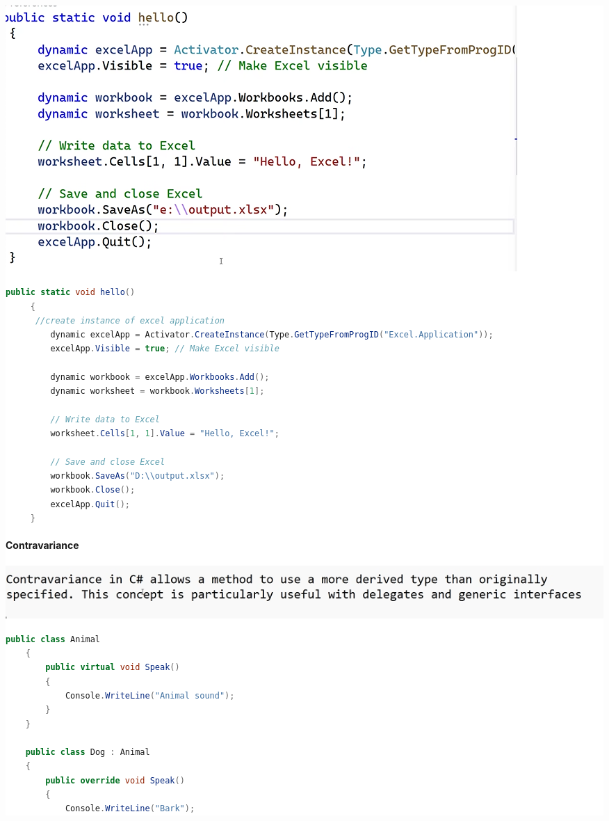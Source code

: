   ![alt text](image-113.png)

```c#
public static void hello()
     {
      //create instance of excel application
         dynamic excelApp = Activator.CreateInstance(Type.GetTypeFromProgID("Excel.Application"));
         excelApp.Visible = true; // Make Excel visible

         dynamic workbook = excelApp.Workbooks.Add();
         dynamic worksheet = workbook.Worksheets[1];

         // Write data to Excel
         worksheet.Cells[1, 1].Value = "Hello, Excel!";

         // Save and close Excel
         workbook.SaveAs("D:\\output.xlsx");
         workbook.Close();
         excelApp.Quit();
     }

```

#### Contravariance

![alt text](image-114.png)

```c#
public class Animal
    {
        public virtual void Speak()
        {
            Console.WriteLine("Animal sound");
        }
    }

    public class Dog : Animal
    {
        public override void Speak()
        {
            Console.WriteLine("Bark");
```
